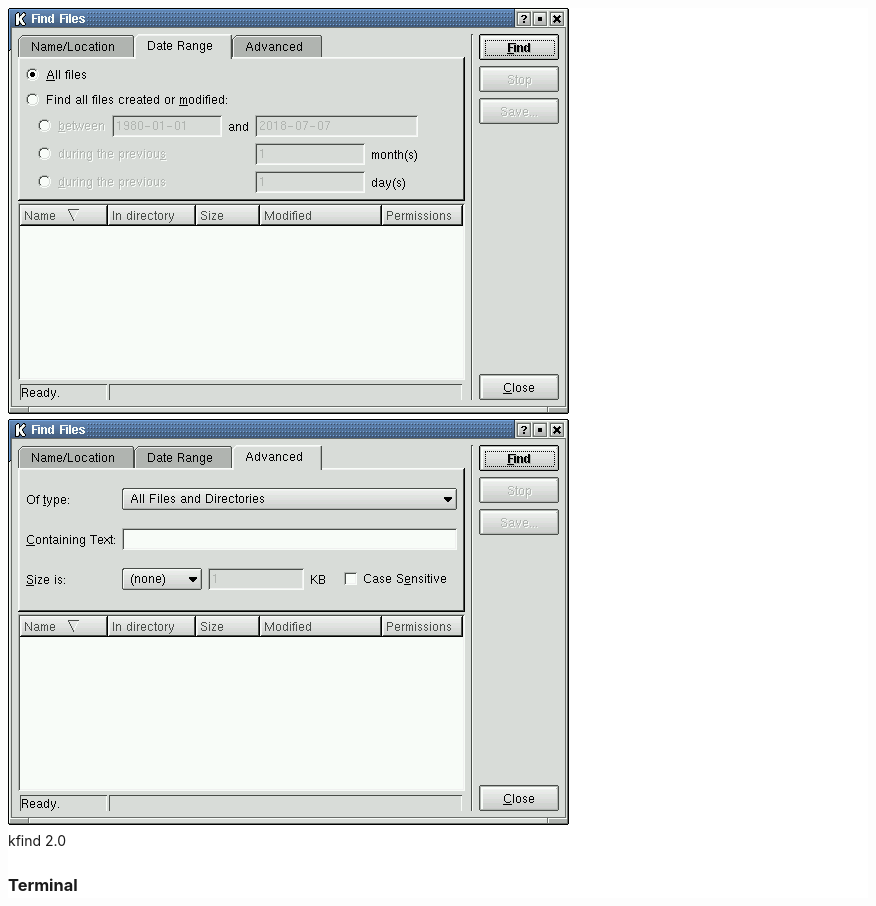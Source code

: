 <img src="file-search-2.png" alt="File search" />
<img src="file-search-3.png" alt="File search" />
</div>
<figcaption>kfind 2.0</figcaption>
</figure>

### Terminal

<figure>
